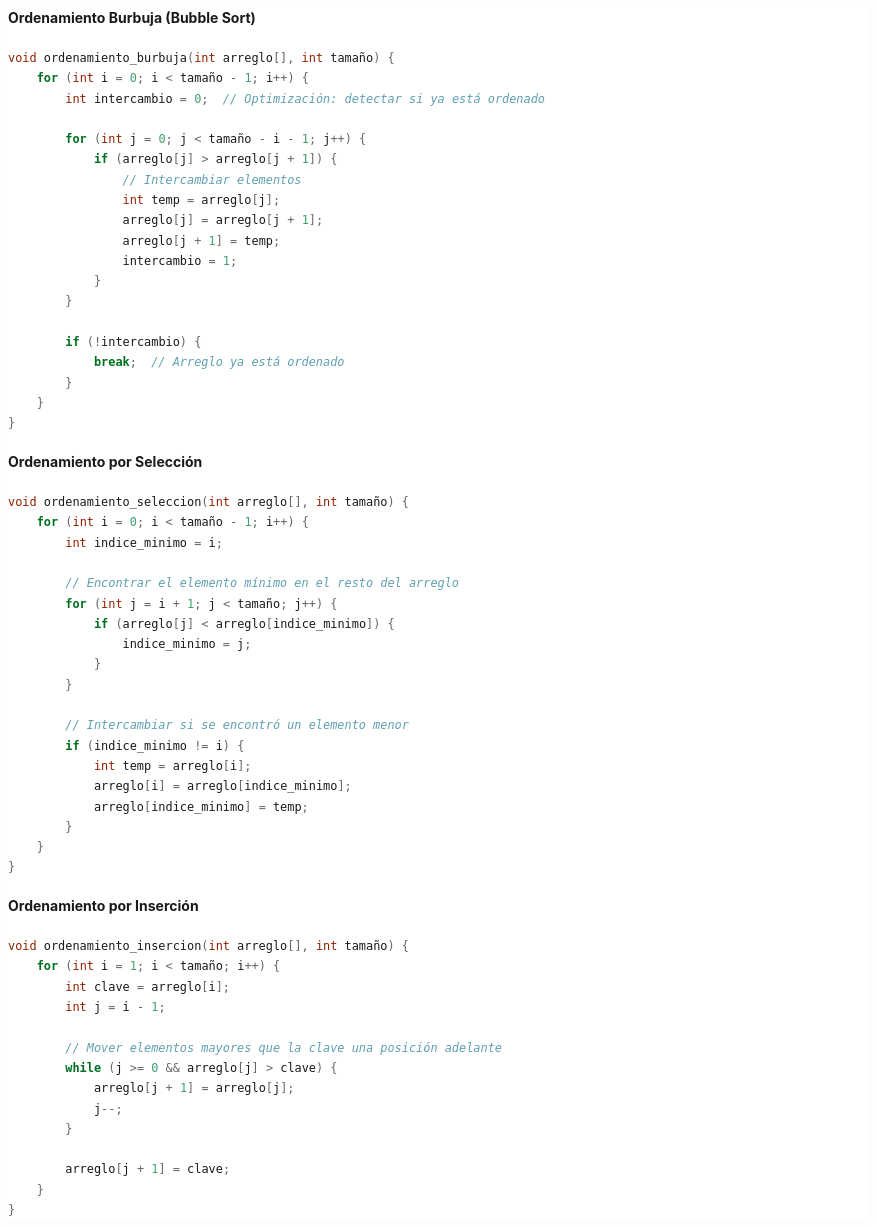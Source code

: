 #### Ordenamiento Burbuja (Bubble Sort)
```c
void ordenamiento_burbuja(int arreglo[], int tamaño) {
    for (int i = 0; i < tamaño - 1; i++) {
        int intercambio = 0;  // Optimización: detectar si ya está ordenado
        
        for (int j = 0; j < tamaño - i - 1; j++) {
            if (arreglo[j] > arreglo[j + 1]) {
                // Intercambiar elementos
                int temp = arreglo[j];
                arreglo[j] = arreglo[j + 1];
                arreglo[j + 1] = temp;
                intercambio = 1;
            }
        }
        
        if (!intercambio) {
            break;  // Arreglo ya está ordenado
        }
    }
}
```

#### Ordenamiento por Selección
```c
void ordenamiento_seleccion(int arreglo[], int tamaño) {
    for (int i = 0; i < tamaño - 1; i++) {
        int indice_minimo = i;
        
        // Encontrar el elemento mínimo en el resto del arreglo
        for (int j = i + 1; j < tamaño; j++) {
            if (arreglo[j] < arreglo[indice_minimo]) {
                indice_minimo = j;
            }
        }
        
        // Intercambiar si se encontró un elemento menor
        if (indice_minimo != i) {
            int temp = arreglo[i];
            arreglo[i] = arreglo[indice_minimo];
            arreglo[indice_minimo] = temp;
        }
    }
}
```

#### Ordenamiento por Inserción
```c
void ordenamiento_insercion(int arreglo[], int tamaño) {
    for (int i = 1; i < tamaño; i++) {
        int clave = arreglo[i];
        int j = i - 1;
        
        // Mover elementos mayores que la clave una posición adelante
        while (j >= 0 && arreglo[j] > clave) {
            arreglo[j + 1] = arreglo[j];
            j--;
        }
        
        arreglo[j + 1] = clave;
    }
}
```
